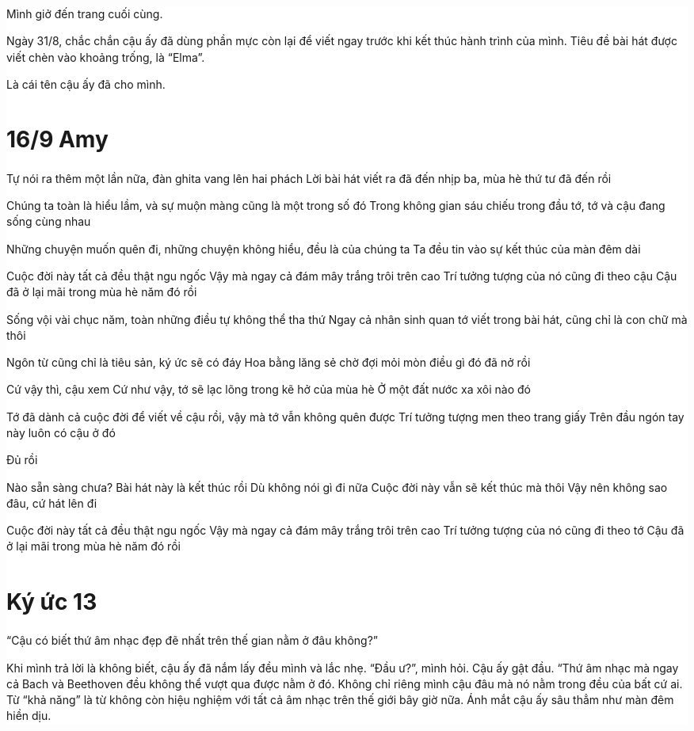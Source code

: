 Mình giở đến trang cuối cùng.

Ngày 31/8, chắc chắn cậu ấy đã dùng phần mực còn lại để viết ngay trước khi kết thúc hành trình của mình.
Tiêu đề bài hát được viết chèn vào khoảng trống, là “Elma”.

Là cái tên cậu ấy đã cho mình.

# 16/9 Amy
Tự nói ra thêm một lần nữa, đàn ghita vang lên hai phách
Lời bài hát viết ra đã đến nhịp ba, mùa hè thứ tư đã đến rồi

Chúng ta toàn là hiểu lầm, và sự muộn màng cũng là một trong số đó
Trong không gian sáu chiếu trong đầu tớ, tớ và cậu đang sống cùng nhau

Những chuyện muốn quên đi, những chuyện không hiểu, đều là của chúng ta
Ta đều tin vào sự kết thúc của màn đêm dài

Cuộc đời này tất cả đều thật ngu ngốc
Vậy mà ngay cả đám mây trắng trôi trên cao
Trí tưởng tượng của nó cũng đi theo cậu
Cậu đã ở lại mãi trong mùa hè năm đó rồi

Sống vội vài chục năm, toàn những điều tự không thể tha thứ
Ngay cả nhân sinh quan tớ viết trong bài hát, cũng chỉ là con chữ mà thôi

Ngôn từ cũng chỉ là tiêu sản, ký ức sẽ có đáy
Hoa bằng lăng sẻ chờ đợi mỏi mòn điều gì đó đã nở rồi

Cứ vậy thì, cậu xem
Cứ như vậy, tớ sẽ lạc lõng trong kẽ hở của mùa hè
Ở một đất nước xa xôi nào đó

Tớ đã dành cả cuộc đời để viết về cậu rồi, vậy mà tớ vẫn không quên được
Trí tưởng tượng men theo trang giấy
Trên đầu ngón tay này luôn có cậu ở đó

Đủ rồi

Nào sẵn sàng chưa? Bài hát này là kết thúc rồi
Dù không nói gì đi nữa
Cuộc đời này vẫn sẽ kết thúc mà thôi
Vậy nên không sao đâu, cứ hát lên đi

Cuộc đời này tất cả đều thật ngu ngốc
Vậy mà ngay cả đám mây trắng trôi trên cao
Trí tưởng tượng của nó cũng đi theo tớ
Cậu đã ở lại mãi trong mùa hè năm đó rồi
# Ký ức 13
“Cậu có biết thứ âm nhạc đẹp đẽ nhất trên thế gian nằm ở đâu không?”

Khi mình trả lời là không biết, cậu ấy đã nắm lấy đều mình và lắc nhẹ. “Đầu ư?”, mình hỏi. Cậu ấy gật đầu.
“Thứ âm nhạc mà ngay cả Bach và Beethoven đều không thể vượt qua được nằm ở đó. Không chỉ riêng mình cậu đâu mà nó nằm trong đều của bất cứ ai. Từ “khả năng” là từ không còn hiệu nghiệm với tất cả âm nhạc trên thế giới bây giờ nữa.
Ánh mắt cậu ấy sâu thẳm như màn đêm hiền dịu.
